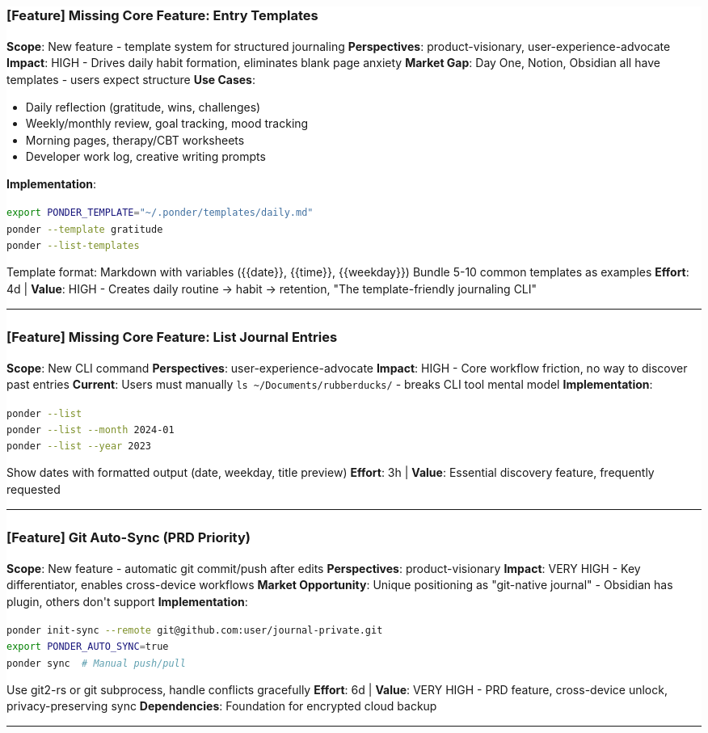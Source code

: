 
### [Feature] Missing Core Feature: Entry Templates
**Scope**: New feature - template system for structured journaling
**Perspectives**: product-visionary, user-experience-advocate
**Impact**: HIGH - Drives daily habit formation, eliminates blank page anxiety
**Market Gap**: Day One, Notion, Obsidian all have templates - users expect structure
**Use Cases**:
- Daily reflection (gratitude, wins, challenges)
- Weekly/monthly review, goal tracking, mood tracking
- Morning pages, therapy/CBT worksheets
- Developer work log, creative writing prompts

**Implementation**:
```bash
export PONDER_TEMPLATE="~/.ponder/templates/daily.md"
ponder --template gratitude
ponder --list-templates
```
Template format: Markdown with variables ({{date}}, {{time}}, {{weekday}})
Bundle 5-10 common templates as examples
**Effort**: 4d | **Value**: HIGH - Creates daily routine → habit → retention, "The template-friendly journaling CLI"

---

### [Feature] Missing Core Feature: List Journal Entries
**Scope**: New CLI command
**Perspectives**: user-experience-advocate
**Impact**: HIGH - Core workflow friction, no way to discover past entries
**Current**: Users must manually `ls ~/Documents/rubberducks/` - breaks CLI tool mental model
**Implementation**:
```bash
ponder --list
ponder --list --month 2024-01
ponder --list --year 2023
```
Show dates with formatted output (date, weekday, title preview)
**Effort**: 3h | **Value**: Essential discovery feature, frequently requested

---

### [Feature] Git Auto-Sync (PRD Priority)
**Scope**: New feature - automatic git commit/push after edits
**Perspectives**: product-visionary
**Impact**: VERY HIGH - Key differentiator, enables cross-device workflows
**Market Opportunity**: Unique positioning as "git-native journal" - Obsidian has plugin, others don't support
**Implementation**:
```bash
ponder init-sync --remote git@github.com:user/journal-private.git
export PONDER_AUTO_SYNC=true
ponder sync  # Manual push/pull
```
Use git2-rs or git subprocess, handle conflicts gracefully
**Effort**: 6d | **Value**: VERY HIGH - PRD feature, cross-device unlock, privacy-preserving sync
**Dependencies**: Foundation for encrypted cloud backup

---